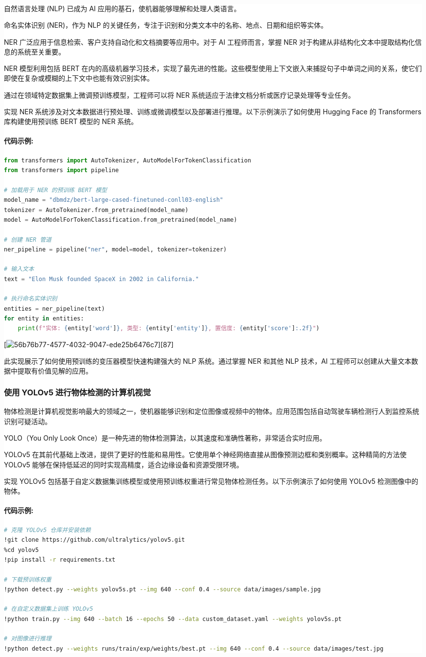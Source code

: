 自然语言处理 (NLP) 已成为 AI 应用的基石，使机器能够理解和处理人类语言。

命名实体识别 (NER)，作为 NLP 的关键任务，专注于识别和分类文本中的名称、地点、日期和组织等实体。

NER 广泛应用于信息检索、客户支持自动化和文档摘要等应用中。对于 AI 工程师而言，掌握 NER 对于构建从非结构化文本中提取结构化信息的系统至关重要。

NER 模型利用包括 BERT 在内的高级机器学习技术，实现了最先进的性能。这些模型使用上下文嵌入来捕捉句子中单词之间的关系，使它们即使在复杂或模糊的上下文中也能有效识别实体。

通过在领域特定数据集上微调预训练模型，工程师可以将 NER 系统适应于法律文档分析或医疗记录处理等专业任务。

实现 NER 系统涉及对文本数据进行预处理、训练或微调模型以及部署进行推理。以下示例演示了如何使用 Hugging Face 的 Transformers 库构建使用预训练 BERT 模型的 NER 系统。

#### **代码示例:**

```python
from transformers import AutoTokenizer, AutoModelForTokenClassification
from transformers import pipeline

# 加载用于 NER 的预训练 BERT 模型
model_name = "dbmdz/bert-large-cased-finetuned-conll03-english"
tokenizer = AutoTokenizer.from_pretrained(model_name)
model = AutoModelForTokenClassification.from_pretrained(model_name)

# 创建 NER 管道
ner_pipeline = pipeline("ner", model=model, tokenizer=tokenizer)

# 输入文本
text = "Elon Musk founded SpaceX in 2002 in California."

# 执行命名实体识别
entities = ner_pipeline(text)
for entity in entities:
    print(f"实体: {entity['word']}, 类型: {entity['entity']}, 置信度: {entity['score']:.2f}")
```

[![56b76b77-4577-4032-9047-ede25b6476c7](https://cdn.hashnode.com/res/hashnode/image/upload/v1736901151131/56b76b77-4577-4032-9047-ede25b6476c7.png)][87]

此实现展示了如何使用预训练的变压器模型快速构建强大的 NLP 系统。通过掌握 NER 和其他 NLP 技术，AI 工程师可以创建从大量文本数据中提取有价值见解的应用。

### **使用 YOLOv5 进行物体检测的计算机视觉**

物体检测是计算机视觉影响最大的领域之一，使机器能够识别和定位图像或视频中的物体。应用范围包括自动驾驶车辆检测行人到监控系统识别可疑活动。

YOLO（You Only Look Once）是一种先进的物体检测算法，以其速度和准确性著称，非常适合实时应用。

YOLOv5 在其前代基础上改进，提供了更好的性能和易用性。它使用单个神经网络直接从图像预测边框和类别概率。这种精简的方法使 YOLOv5 能够在保持低延迟的同时实现高精度，适合边缘设备和资源受限环境。

实现 YOLOv5 包括基于自定义数据集训练模型或使用预训练权重进行常见物体检测任务。以下示例演示了如何使用 YOLOv5 检测图像中的物体。

#### **代码示例:**

```bash
# 克隆 YOLOv5 仓库并安装依赖
!git clone https://github.com/ultralytics/yolov5.git
%cd yolov5
!pip install -r requirements.txt

# 下载预训练权重
!python detect.py --weights yolov5s.pt --img 640 --conf 0.4 --source data/images/sample.jpg

# 在自定义数据集上训练 YOLOv5
!python train.py --img 640 --batch 16 --epochs 50 --data custom_dataset.yaml --weights yolov5s.pt

# 对图像进行推理
!python detect.py --weights runs/train/exp/weights/best.pt --img 640 --conf 0.4 --source data/images/test.jpg
```